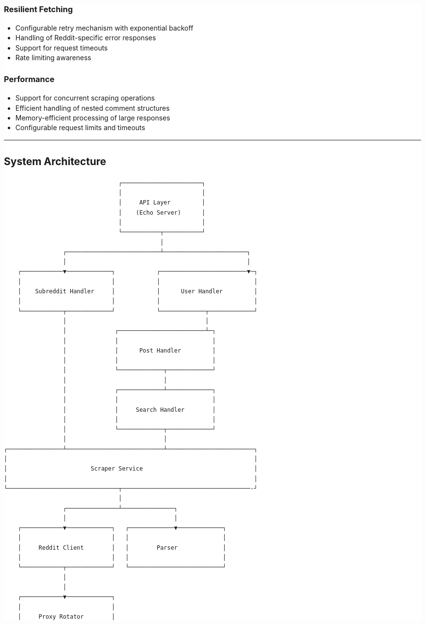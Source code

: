 ### Resilient Fetching

- Configurable retry mechanism with exponential backoff
- Handling of Reddit-specific error responses
- Support for request timeouts
- Rate limiting awareness

### Performance

- Support for concurrent scraping operations
- Efficient handling of nested comment structures
- Memory-efficient processing of large responses
- Configurable request limits and timeouts

---

## System Architecture

```
                                 ┌───────────────────────┐
                                 │                       │
                                 │     API Layer         │
                                 │    (Echo Server)      │
                                 │                       │
                                 └───────────┬───────────┘
                                             │
                 ┌───────────────────────────┴────────────────────────┐
                 │                                                    │
    ┌────────────▼─────────────┐            ┌─────────────────────────▼─┐
    │                          │            │                           │
    │    Subreddit Handler     │            │      User Handler         │
    │                          │            │                           │
    └────────────┬─────────────┘            └─────────────┬─────────────┘
                 │                                        │
                 │              ┌─────────────────────────┴─┐
                 │              │                           │
                 │              │      Post Handler         │
                 │              │                           │
                 │              └─────────────┬─────────────┘
                 │                            │
                 │              ┌─────────────┴─────────────┐
                 │              │                           │
                 │              │     Search Handler        │
                 │              │                           │
                 │              └─────────────┬─────────────┘
                 │                            │
┌────────────────┴────────────────────────────┴─────────────────────────┐
│                                                                       │
│                        Scraper Service                                │
│                                                                       │
└────────────────────────────────┬─────────────────────────────────────-┘
                                 │
                 ┌───────────────┴───────────────┐
                 │                               │
    ┌────────────▼─────────────┐   ┌─────────────▼─────────────┐
    │                          │   │                           │
    │     Reddit Client        │   │        Parser             │
    │                          │   │                           │
    └────────────┬─────────────┘   └───────────────────────────┘
                 │
                 │
    ┌────────────▼─────────────┐
    │                          │
    │     Proxy Rotator        │
```